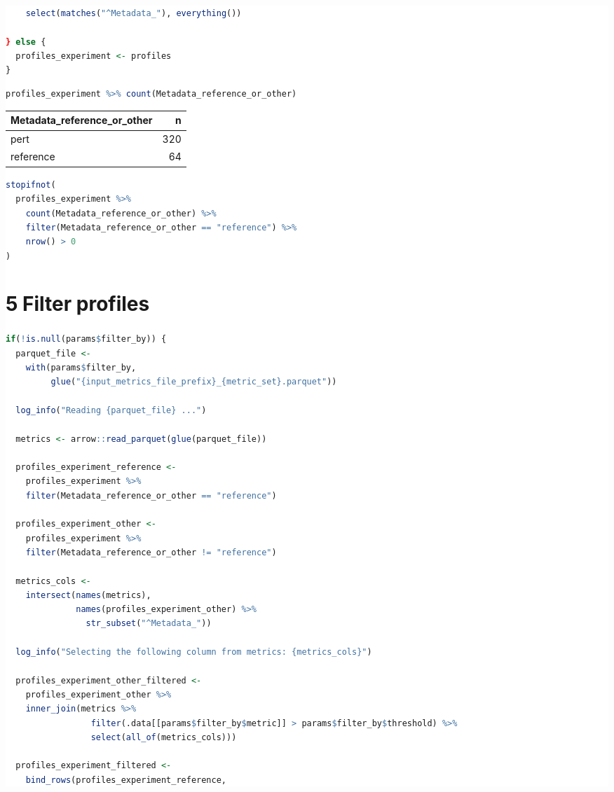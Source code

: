 ``` r
    select(matches("^Metadata_"), everything())

} else {
  profiles_experiment <- profiles
}
```

``` r
profiles_experiment %>% count(Metadata_reference_or_other)
```

<div class="kable-table">

| Metadata_reference_or_other |   n |
|:----------------------------|----:|
| pert                        | 320 |
| reference                   |  64 |

</div>

``` r
stopifnot(
  profiles_experiment %>%
    count(Metadata_reference_or_other) %>%
    filter(Metadata_reference_or_other == "reference") %>%
    nrow() > 0
)
```

# 5 Filter profiles

``` r
if(!is.null(params$filter_by)) {
  parquet_file <-
    with(params$filter_by,
         glue("{input_metrics_file_prefix}_{metric_set}.parquet"))
  
  log_info("Reading {parquet_file} ...")
  
  metrics <- arrow::read_parquet(glue(parquet_file))
  
  profiles_experiment_reference <-
    profiles_experiment %>%
    filter(Metadata_reference_or_other == "reference")
  
  profiles_experiment_other <-
    profiles_experiment %>%
    filter(Metadata_reference_or_other != "reference")
  
  metrics_cols <-
    intersect(names(metrics),
              names(profiles_experiment_other) %>%
                str_subset("^Metadata_"))
  
  log_info("Selecting the following column from metrics: {metrics_cols}")
  
  profiles_experiment_other_filtered <-
    profiles_experiment_other %>%
    inner_join(metrics %>%
                 filter(.data[[params$filter_by$metric]] > params$filter_by$threshold) %>%
                 select(all_of(metrics_cols)))
  
  profiles_experiment_filtered <-
    bind_rows(profiles_experiment_reference,
```